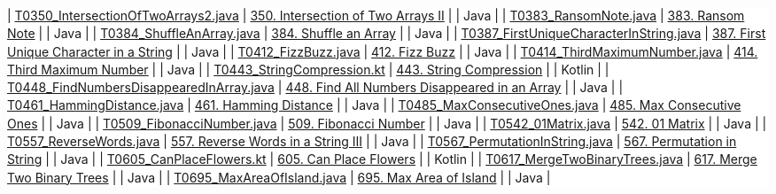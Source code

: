| [T0350_IntersectionOfTwoArrays2.java](src/main/java/com/github/mrf1n/coding/solutions/T0350_IntersectionOfTwoArrays2.java)                                           | [350. Intersection of Two Arrays II](https://leetcode.com/problems/intersection-of-two-arrays-ii/)                                                |             | Java     |
| [T0383_RansomNote.java](src/main/java/com/github/mrf1n/coding/solutions/T0383_RansomNote.java)                                                                       | [383. Ransom Note](https://leetcode.com/problems/ransom-note/)                                                                                    |             | Java     |
| [T0384_ShuffleAnArray.java](src/main/java/com/github/mrf1n/coding/solutions/T0384_ShuffleAnArray.java)                                                               | [384. Shuffle an Array](https://leetcode.com/problems/shuffle-an-array/)                                                                          |             | Java     |
| [T0387_FirstUniqueCharacterInString.java](src/main/java/com/github/mrf1n/coding/solutions/T0387_FirstUniqueCharacterInString.java)                                   | [387. First Unique Character in a String](https://leetcode.com/problems/first-unique-character-in-a-string/)                                      |             | Java     |
| [T0412_FizzBuzz.java](src/main/java/com/github/mrf1n/coding/solutions/T0412_FizzBuzz.java)                                                                           | [412. Fizz Buzz](https://leetcode.com/problems/fizz-buzz/)                                                                                        |             | Java     |
| [T0414_ThirdMaximumNumber.java](src/main/java/com/github/mrf1n/coding/solutions/T0414_ThirdMaximumNumber.java)                                                       | [414. Third Maximum Number](https://leetcode.com/problems/third-maximum-number/)                                                                  |             | Java     |
| [T0443_StringCompression.kt](src/main/kotlin/com/github/mrf1n/coding/solutions/T0443_StringCompression.kt)                                                           | [443. String Compression](https://leetcode.com/problems/string-compression/)                                                                      |             | Kotlin   |
| [T0448_FindNumbersDisappearedInArray.java](src/main/java/com/github/mrf1n/coding/solutions/T0448_FindNumbersDisappearedInArray.java)                                 | [448. Find All Numbers Disappeared in an Array](https://leetcode.com/problems/find-all-numbers-disappeared-in-an-array/)                          |             | Java     |
| [T0461_HammingDistance.java](src/main/java/com/github/mrf1n/coding/solutions/T0461_HammingDistance.java)                                                             | [461. Hamming Distance](https://leetcode.com/problems/hamming-distance/)                                                                          |             | Java     |
| [T0485_MaxConsecutiveOnes.java](src/main/java/com/github/mrf1n/coding/solutions/T0485_MaxConsecutiveOnes.java)                                                       | [485. Max Consecutive Ones](https://leetcode.com/problems/max-consecutive-ones/)                                                                  |             | Java     |
| [T0509_FibonacciNumber.java](src/main/java/com/github/mrf1n/coding/solutions/T0509_FibonacciNumber.java)                                                             | [509. Fibonacci Number](https://leetcode.com/problems/fibonacci-number/)                                                                          |             | Java     |
| [T0542_01Matrix.java](src/main/java/com/github/mrf1n/coding/solutions/T0542_01Matrix.java)                                                                           | [542. 01 Matrix](https://leetcode.com/problems/01-matrix/)                                                                                        |             | Java     |
| [T0557_ReverseWords.java](src/main/java/com/github/mrf1n/coding/solutions/T0557_ReverseWords.java)                                                                   | [557. Reverse Words in a String III](https://leetcode.com/problems/reverse-words-in-a-string-iii/)                                                |             | Java     |
| [T0567_PermutationInString.java](src/main/java/com/github/mrf1n/coding/solutions/T0567_PermutationInString.java)                                                     | [567. Permutation in String](https://leetcode.com/problems/permutation-in-string/)                                                                |             | Java     |
| [T0605_CanPlaceFlowers.kt](src/main/kotlin/com/github/mrf1n/coding/solutions/T0605_CanPlaceFlowers.kt)                                                               | [605. Can Place Flowers](https://leetcode.com/problems/can-place-flowers/)                                                                        |             | Kotlin   |
| [T0617_MergeTwoBinaryTrees.java](src/main/java/com/github/mrf1n/coding/solutions/T0617_MergeTwoBinaryTrees.java)                                                     | [617. Merge Two Binary Trees](https://leetcode.com/problems/merge-two-binary-trees/)                                                              |             | Java     |
| [T0695_MaxAreaOfIsland.java](src/main/java/com/github/mrf1n/coding/solutions/T0695_MaxAreaOfIsland.java)                                                             | [695. Max Area of Island](https://leetcode.com/problems/max-area-of-island/)                                                                      |             | Java     |